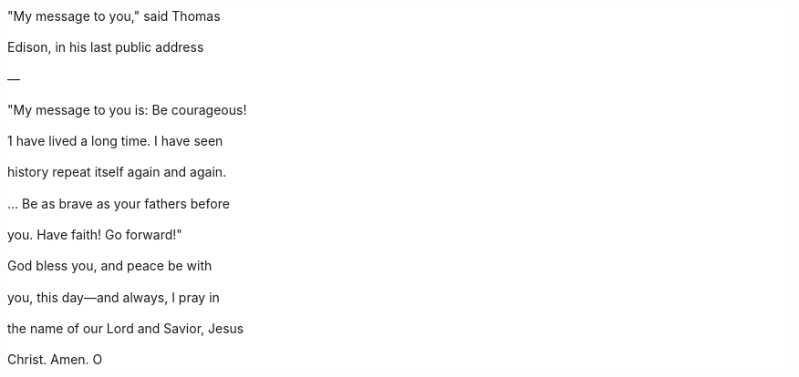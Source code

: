 "My message to you," said Thomas

Edison, in his last public address

—

"My message to you is: Be courageous!

1 have lived a long time. I have seen

history repeat itself again and again.

... Be as brave as your fathers before

you. Have faith! Go forward!"

God bless you, and peace be with

you, this day—and always, I pray in

the name of our Lord and Savior, Jesus

Christ. Amen. O

